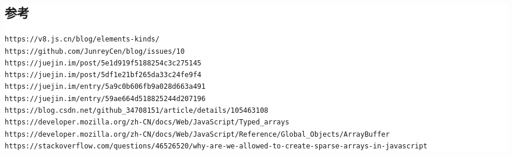 ## 参考

```
https://v8.js.cn/blog/elements-kinds/
https://github.com/JunreyCen/blog/issues/10
https://juejin.im/post/5e1d919f5188254c3c275145
https://juejin.im/post/5df1e21bf265da33c24fe9f4
https://juejin.im/entry/5a9c0b606fb9a028d663a491
https://juejin.im/entry/59ae664d518825244d207196
https://blog.csdn.net/github_34708151/article/details/105463108
https://developer.mozilla.org/zh-CN/docs/Web/JavaScript/Typed_arrays
https://developer.mozilla.org/zh-CN/docs/Web/JavaScript/Reference/Global_Objects/ArrayBuffer
https://stackoverflow.com/questions/46526520/why-are-we-allowed-to-create-sparse-arrays-in-javascript
```
